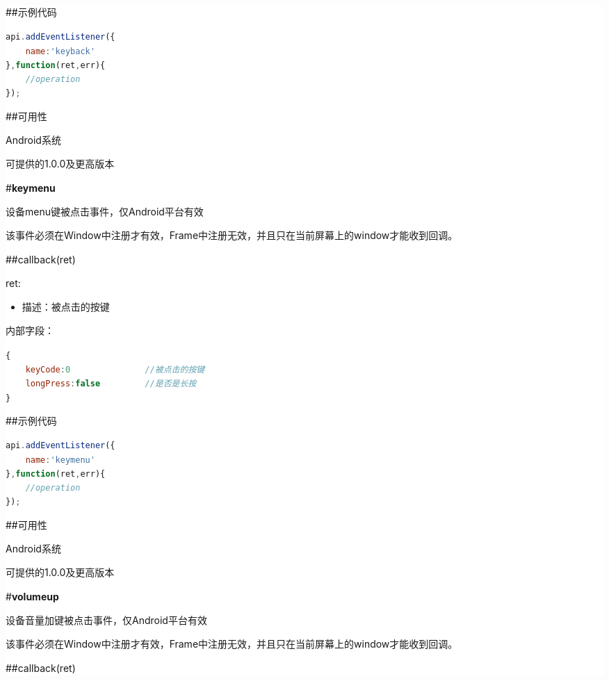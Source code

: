 ##示例代码

```js
api.addEventListener({
	name:'keyback'
},function(ret,err){
	//operation
});
```

##可用性

Android系统

可提供的1.0.0及更高版本


#**keymenu**<div id="c4"></div>

设备menu键被点击事件，仅Android平台有效

该事件必须在Window中注册才有效，Frame中注册无效，并且只在当前屏幕上的window才能收到回调。

##callback(ret)

ret:

- 描述：被点击的按键

内部字段：

```js
{
    keyCode:0				//被点击的按键
    longPress:false			//是否是长按
}
```

##示例代码

```js
api.addEventListener({
	name:'keymenu'
},function(ret,err){
	//operation
});
```

##可用性

Android系统

可提供的1.0.0及更高版本


#**volumeup**<div id="c21"></div>

设备音量加键被点击事件，仅Android平台有效

该事件必须在Window中注册才有效，Frame中注册无效，并且只在当前屏幕上的window才能收到回调。

##callback(ret)
